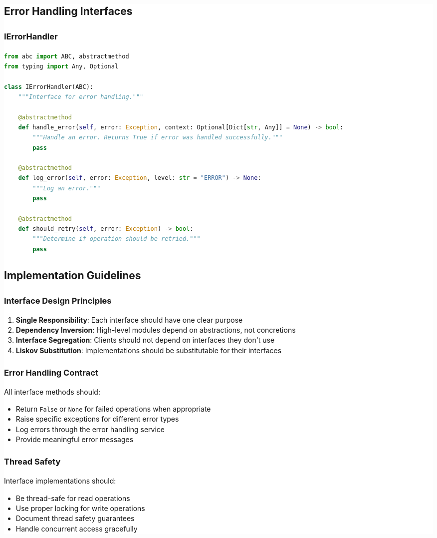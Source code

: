 ## Error Handling Interfaces

### IErrorHandler

```python
from abc import ABC, abstractmethod
from typing import Any, Optional

class IErrorHandler(ABC):
    """Interface for error handling."""
    
    @abstractmethod
    def handle_error(self, error: Exception, context: Optional[Dict[str, Any]] = None) -> bool:
        """Handle an error. Returns True if error was handled successfully."""
        pass
    
    @abstractmethod
    def log_error(self, error: Exception, level: str = "ERROR") -> None:
        """Log an error."""
        pass
    
    @abstractmethod
    def should_retry(self, error: Exception) -> bool:
        """Determine if operation should be retried."""
        pass
```

## Implementation Guidelines

### Interface Design Principles

1. **Single Responsibility**: Each interface should have one clear purpose
2. **Dependency Inversion**: High-level modules depend on abstractions, not concretions
3. **Interface Segregation**: Clients should not depend on interfaces they don't use
4. **Liskov Substitution**: Implementations should be substitutable for their interfaces

### Error Handling Contract

All interface methods should:
- Return `False` or `None` for failed operations when appropriate
- Raise specific exceptions for different error types
- Log errors through the error handling service
- Provide meaningful error messages

### Thread Safety

Interface implementations should:
- Be thread-safe for read operations
- Use proper locking for write operations
- Document thread safety guarantees
- Handle concurrent access gracefully
